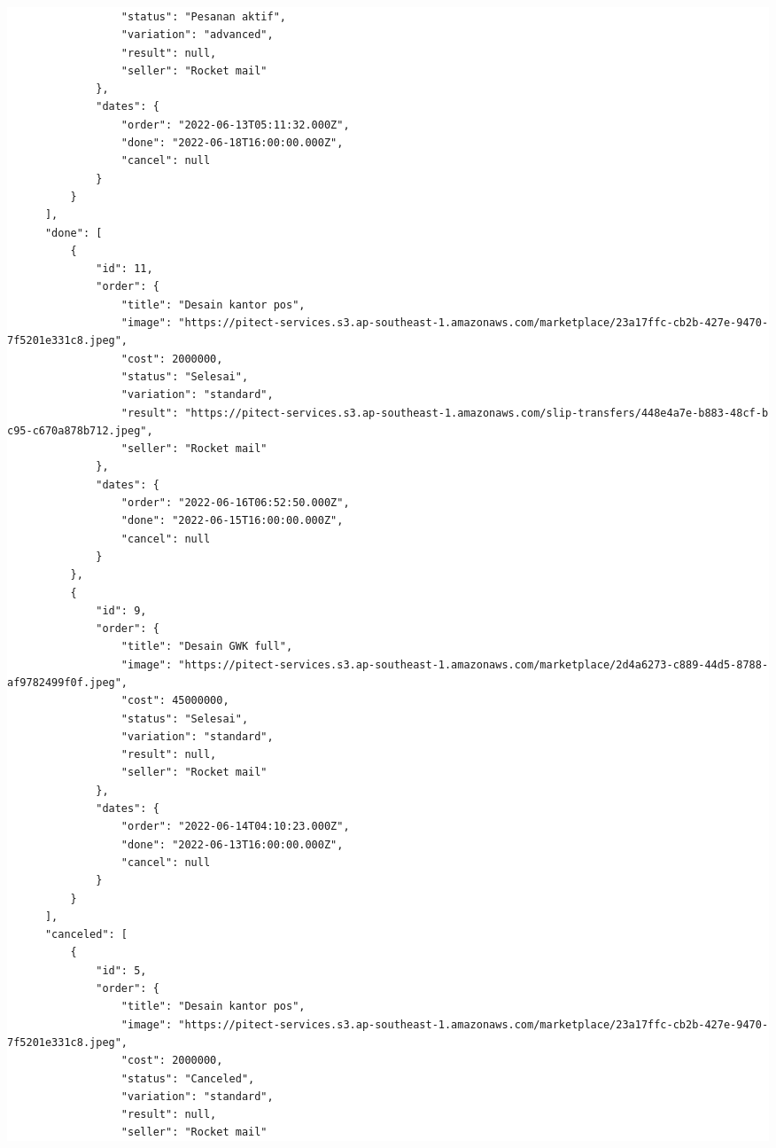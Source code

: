   ```
                    "status": "Pesanan aktif",
                    "variation": "advanced",
                    "result": null,
                    "seller": "Rocket mail"
                },
                "dates": {
                    "order": "2022-06-13T05:11:32.000Z",
                    "done": "2022-06-18T16:00:00.000Z",
                    "cancel": null
                }
            }
        ],
        "done": [
            {
                "id": 11,
                "order": {
                    "title": "Desain kantor pos",
                    "image": "https://pitect-services.s3.ap-southeast-1.amazonaws.com/marketplace/23a17ffc-cb2b-427e-9470-7f5201e331c8.jpeg",
                    "cost": 2000000,
                    "status": "Selesai",
                    "variation": "standard",
                    "result": "https://pitect-services.s3.ap-southeast-1.amazonaws.com/slip-transfers/448e4a7e-b883-48cf-bc95-c670a878b712.jpeg",
                    "seller": "Rocket mail"
                },
                "dates": {
                    "order": "2022-06-16T06:52:50.000Z",
                    "done": "2022-06-15T16:00:00.000Z",
                    "cancel": null
                }
            },
            {
                "id": 9,
                "order": {
                    "title": "Desain GWK full",
                    "image": "https://pitect-services.s3.ap-southeast-1.amazonaws.com/marketplace/2d4a6273-c889-44d5-8788-af9782499f0f.jpeg",
                    "cost": 45000000,
                    "status": "Selesai",
                    "variation": "standard",
                    "result": null,
                    "seller": "Rocket mail"
                },
                "dates": {
                    "order": "2022-06-14T04:10:23.000Z",
                    "done": "2022-06-13T16:00:00.000Z",
                    "cancel": null
                }
            }
        ],
        "canceled": [
            {
                "id": 5,
                "order": {
                    "title": "Desain kantor pos",
                    "image": "https://pitect-services.s3.ap-southeast-1.amazonaws.com/marketplace/23a17ffc-cb2b-427e-9470-7f5201e331c8.jpeg",
                    "cost": 2000000,
                    "status": "Canceled",
                    "variation": "standard",
                    "result": null,
                    "seller": "Rocket mail"
  ```